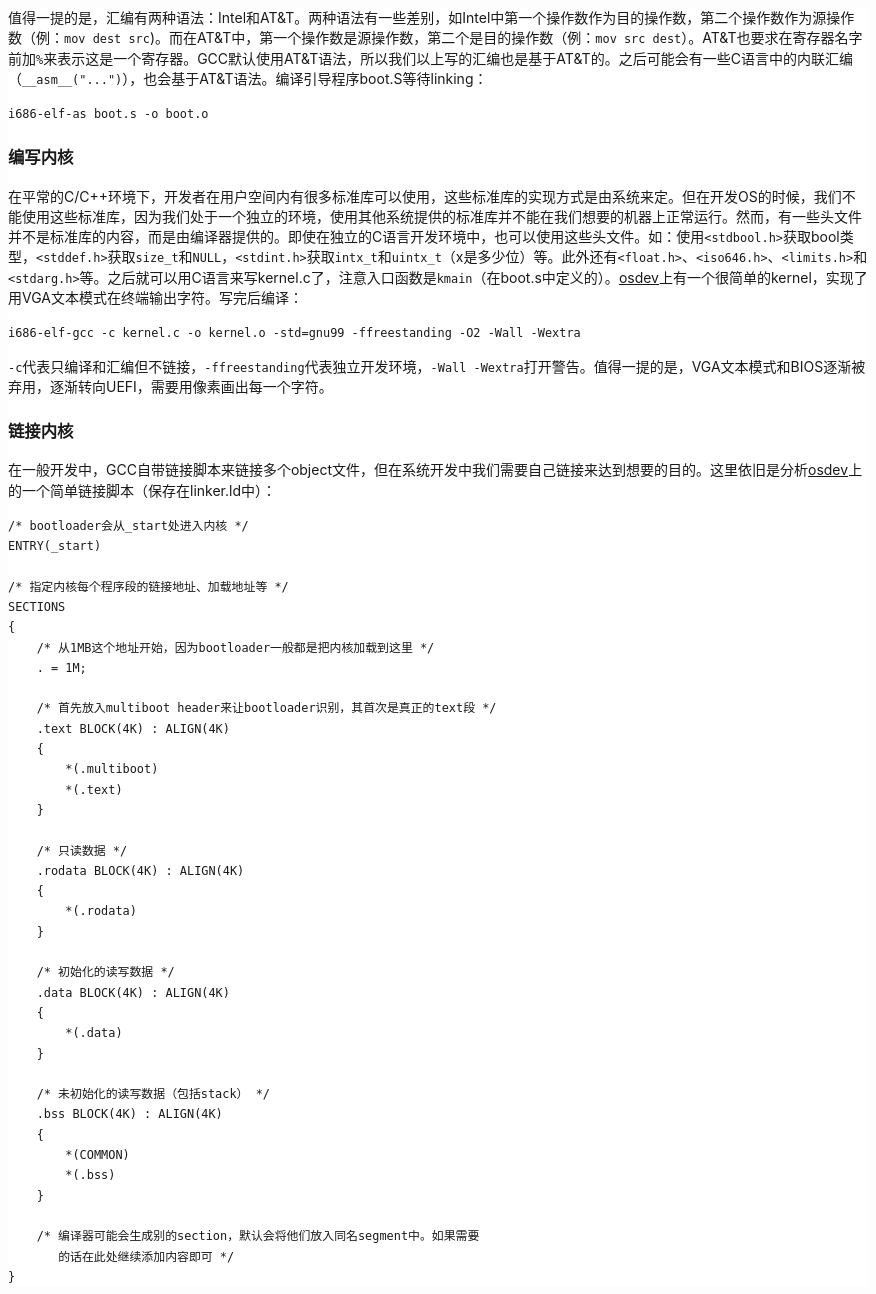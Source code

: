 值得一提的是，汇编有两种语法：Intel和AT&T。两种语法有一些差别，如Intel中第一个操作数作为目的操作数，第二个操作数作为源操作数（例：`mov dest src`)。而在AT&T中，第一个操作数是源操作数，第二个是目的操作数（例：`mov src dest`）。AT&T也要求在寄存器名字前加`%`来表示这是一个寄存器。GCC默认使用AT&T语法，所以我们以上写的汇编也是基于AT&T的。之后可能会有一些C语言中的内联汇编（`__asm__("...")`），也会基于AT&T语法。编译引导程序boot.S等待linking：

```shell
i686-elf-as boot.s -o boot.o
```

### 编写内核

在平常的C/C++环境下，开发者在用户空间内有很多标准库可以使用，这些标准库的实现方式是由系统来定。但在开发OS的时候，我们不能使用这些标准库，因为我们处于一个独立的环境，使用其他系统提供的标准库并不能在我们想要的机器上正常运行。然而，有一些头文件并不是标准库的内容，而是由编译器提供的。即使在独立的C语言开发环境中，也可以使用这些头文件。如：使用`<stdbool.h>`获取bool类型，`<stddef.h>`获取`size_t`和`NULL`，`<stdint.h>`获取`intx_t`和`uintx_t`（x是多少位）等。此外还有`<float.h>`、`<iso646.h>`、`<limits.h>`和`<stdarg.h>`等。之后就可以用C语言来写kernel.c了，注意入口函数是`kmain`（在boot.s中定义的）。[osdev](https://wiki.osdev.org/Bare_Bones)上有一个很简单的kernel，实现了用VGA文本模式在终端输出字符。写完后编译：

```shell
i686-elf-gcc -c kernel.c -o kernel.o -std=gnu99 -ffreestanding -O2 -Wall -Wextra
```

`-c`代表只编译和汇编但不链接，`-ffreestanding`代表独立开发环境，`-Wall -Wextra`打开警告。值得一提的是，VGA文本模式和BIOS逐渐被弃用，逐渐转向UEFI，需要用像素画出每一个字符。

### 链接内核

在一般开发中，GCC自带链接脚本来链接多个object文件，但在系统开发中我们需要自己链接来达到想要的目的。这里依旧是分析[osdev](https://wiki.osdev.org/Bare_Bones)上的一个简单链接脚本（保存在linker.ld中）：

```linker
/* bootloader会从_start处进入内核 */
ENTRY(_start)
 
/* 指定内核每个程序段的链接地址、加载地址等 */
SECTIONS
{
	/* 从1MB这个地址开始，因为bootloader一般都是把内核加载到这里 */
	. = 1M;
 
	/* 首先放入multiboot header来让bootloader识别，其首次是真正的text段 */
	.text BLOCK(4K) : ALIGN(4K)
	{
		*(.multiboot)
		*(.text)
	}
 
	/* 只读数据 */
	.rodata BLOCK(4K) : ALIGN(4K)
	{
		*(.rodata)
	}
 
	/* 初始化的读写数据 */
	.data BLOCK(4K) : ALIGN(4K)
	{
		*(.data)
	}
 
	/* 未初始化的读写数据（包括stack） */
	.bss BLOCK(4K) : ALIGN(4K)
	{
		*(COMMON)
		*(.bss)
	}
 
	/* 编译器可能会生成别的section，默认会将他们放入同名segment中。如果需要
	   的话在此处继续添加内容即可 */
}
```